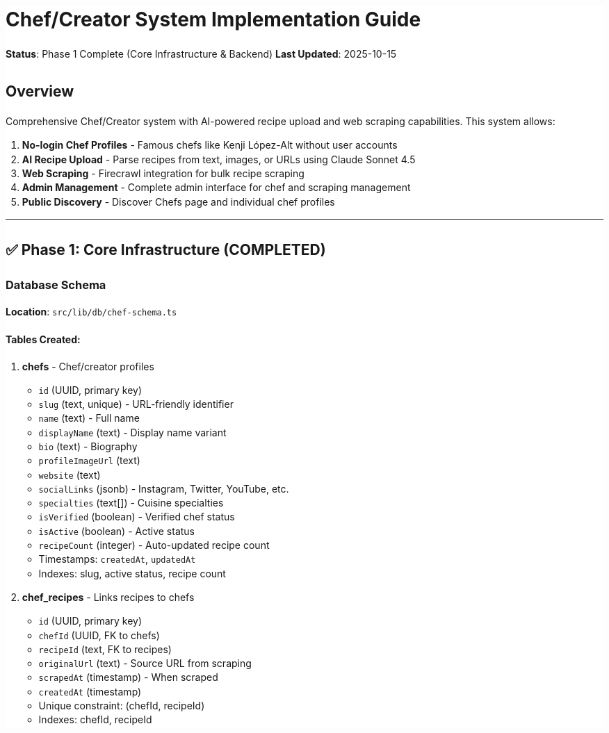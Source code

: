 # Chef/Creator System Implementation Guide

**Status**: Phase 1 Complete (Core Infrastructure & Backend)
**Last Updated**: 2025-10-15

## Overview

Comprehensive Chef/Creator system with AI-powered recipe upload and web scraping capabilities. This system allows:

1. **No-login Chef Profiles** - Famous chefs like Kenji López-Alt without user accounts
2. **AI Recipe Upload** - Parse recipes from text, images, or URLs using Claude Sonnet 4.5
3. **Web Scraping** - Firecrawl integration for bulk recipe scraping
4. **Admin Management** - Complete admin interface for chef and scraping management
5. **Public Discovery** - Discover Chefs page and individual chef profiles

---

## ✅ Phase 1: Core Infrastructure (COMPLETED)

### Database Schema

**Location**: `src/lib/db/chef-schema.ts`

#### Tables Created:

1. **chefs** - Chef/creator profiles
   - `id` (UUID, primary key)
   - `slug` (text, unique) - URL-friendly identifier
   - `name` (text) - Full name
   - `displayName` (text) - Display name variant
   - `bio` (text) - Biography
   - `profileImageUrl` (text)
   - `website` (text)
   - `socialLinks` (jsonb) - Instagram, Twitter, YouTube, etc.
   - `specialties` (text[]) - Cuisine specialties
   - `isVerified` (boolean) - Verified chef status
   - `isActive` (boolean) - Active status
   - `recipeCount` (integer) - Auto-updated recipe count
   - Timestamps: `createdAt`, `updatedAt`
   - Indexes: slug, active status, recipe count

2. **chef_recipes** - Links recipes to chefs
   - `id` (UUID, primary key)
   - `chefId` (UUID, FK to chefs)
   - `recipeId` (text, FK to recipes)
   - `originalUrl` (text) - Source URL from scraping
   - `scrapedAt` (timestamp) - When scraped
   - `createdAt` (timestamp)
   - Unique constraint: (chefId, recipeId)
   - Indexes: chefId, recipeId
